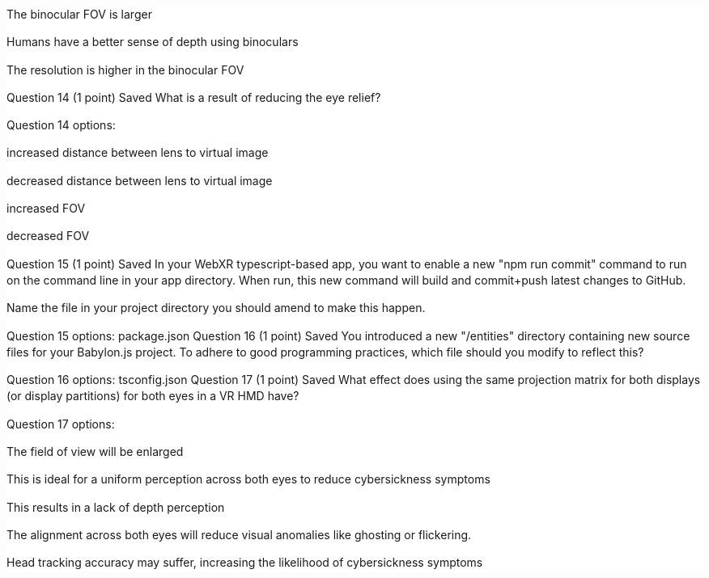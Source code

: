
The binocular FOV is larger


Humans have a better sense of depth using binoculars


The resolution is higher in the binocular FOV

Question 14 (1 point) 
 Saved
What is a result of reducing the eye relief?

Question 14 options:

increased distance between lens to virtual image


decreased distance between lens to virtual image


increased FOV


decreased FOV

Question 15 (1 point) 
 Saved
In your WebXR typescript-based app, you want to enable a new "npm run commit" command to run on the command line in your app directory. When run, this new command will build and commit+push latest changes to GitHub.

Name the file in your project directory you should amend to make this happen.

Question 15 options:
package.json
Question 16 (1 point) 
 Saved
You introduced a new "/entities" directory containing new source files for your Babylon.js project. To adhere to good programming practices, which file should you modify to reflect this?

Question 16 options:
tsconfig.json
Question 17 (1 point) 
 Saved
What effect does using the same projection matrix for both displays (or display partitions) for both eyes in a VR HMD have?

Question 17 options:

The field of view will be enlarged


This is ideal for a uniform perception across both eyes to reduce cybersickness symptoms


This results in a lack of depth perception


The alignment across both eyes will reduce visual anomalies like ghosting or flickering.


Head tracking accuracy may suffer, increasing the likelihood of cybersickness symptoms
